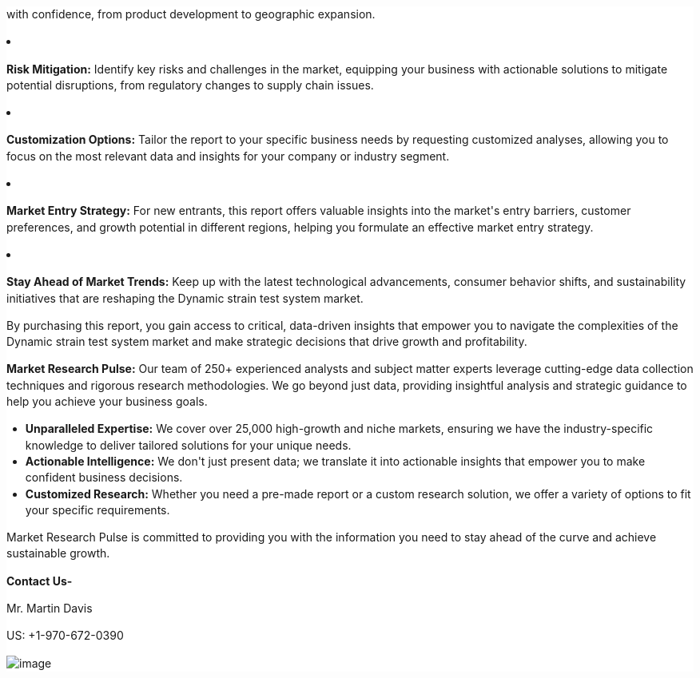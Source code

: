 with confidence, from product development to geographic expansion.</p></li><li><p><strong>Risk Mitigation:</strong> Identify key risks and challenges in the market, equipping your business with actionable solutions to mitigate potential disruptions, from regulatory changes to supply chain issues.</p></li><li><p><strong>Customization Options:</strong> Tailor the report to your specific business needs by requesting customized analyses, allowing you to focus on the most relevant data and insights for your company or industry segment.</p></li><li><p><strong>Market Entry Strategy:</strong> For new entrants, this report offers valuable insights into the market's entry barriers, customer preferences, and growth potential in different regions, helping you formulate an effective market entry strategy.</p></li><li><p><strong>Stay Ahead of Market Trends:</strong> Keep up with the latest technological advancements, consumer behavior shifts, and sustainability initiatives that are reshaping the Dynamic strain test system market.</p></li></ol><p>By purchasing this report, you gain access to critical, data-driven insights that empower you to navigate the complexities of the Dynamic strain test system market and make strategic decisions that drive growth and profitability.</p><p><strong>Market Research Pulse:</strong>&nbsp;Our team of 250+ experienced analysts and subject matter experts leverage cutting-edge data collection techniques and rigorous research methodologies. We go beyond just data, providing insightful analysis and strategic guidance to help you achieve your business goals.</p><ul><li><strong>Unparalleled Expertise:</strong>&nbsp;We cover over 25,000 high-growth and niche markets, ensuring we have the industry-specific knowledge to deliver tailored solutions for your unique needs.</li><li><strong>Actionable Intelligence:</strong>&nbsp;We don't just present data; we translate it into actionable insights that empower you to make confident business decisions.</li><li><strong>Customized Research:</strong>&nbsp;Whether you need a pre-made report or a custom research solution, we offer a variety of options to fit your specific requirements.</li></ul><p>Market Research Pulse is committed to providing you with the information you need to stay ahead of the curve and achieve sustainable growth.</p><p><strong>Contact Us-</strong></p><p>Mr. Martin Davis</p><p>US: +1-970-672-0390</p>
![image](https://github.com/user-attachments/assets/df221751-e1ee-442a-8dfb-94f1f67aa1a6)

